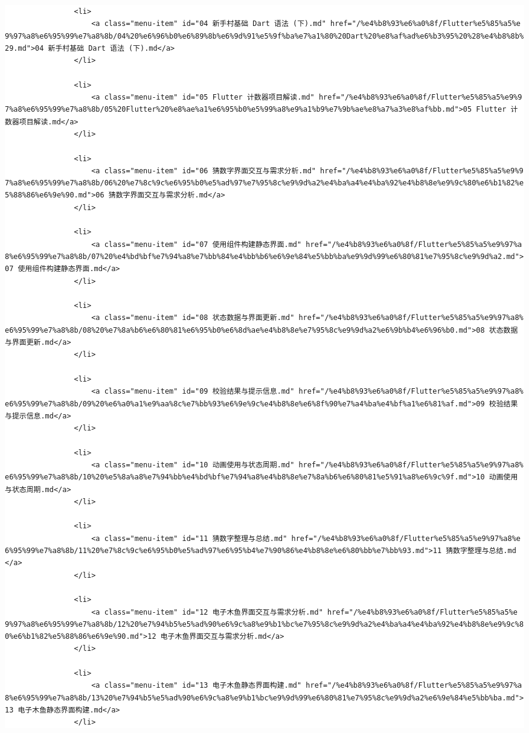                     <li>
                        <a class="menu-item" id="04 新手村基础 Dart 语法 (下).md" href="/%e4%b8%93%e6%a0%8f/Flutter%e5%85%a5%e9%97%a8%e6%95%99%e7%a8%8b/04%20%e6%96%b0%e6%89%8b%e6%9d%91%e5%9f%ba%e7%a1%80%20Dart%20%e8%af%ad%e6%b3%95%20%28%e4%b8%8b%29.md">04 新手村基础 Dart 语法 (下).md</a>
                    </li>
                    
                    <li>
                        <a class="menu-item" id="05 Flutter 计数器项目解读.md" href="/%e4%b8%93%e6%a0%8f/Flutter%e5%85%a5%e9%97%a8%e6%95%99%e7%a8%8b/05%20Flutter%20%e8%ae%a1%e6%95%b0%e5%99%a8%e9%a1%b9%e7%9b%ae%e8%a7%a3%e8%af%bb.md">05 Flutter 计数器项目解读.md</a>
                    </li>
                    
                    <li>
                        <a class="menu-item" id="06 猜数字界面交互与需求分析.md" href="/%e4%b8%93%e6%a0%8f/Flutter%e5%85%a5%e9%97%a8%e6%95%99%e7%a8%8b/06%20%e7%8c%9c%e6%95%b0%e5%ad%97%e7%95%8c%e9%9d%a2%e4%ba%a4%e4%ba%92%e4%b8%8e%e9%9c%80%e6%b1%82%e5%88%86%e6%9e%90.md">06 猜数字界面交互与需求分析.md</a>
                    </li>
                    
                    <li>
                        <a class="menu-item" id="07 使用组件构建静态界面.md" href="/%e4%b8%93%e6%a0%8f/Flutter%e5%85%a5%e9%97%a8%e6%95%99%e7%a8%8b/07%20%e4%bd%bf%e7%94%a8%e7%bb%84%e4%bb%b6%e6%9e%84%e5%bb%ba%e9%9d%99%e6%80%81%e7%95%8c%e9%9d%a2.md">07 使用组件构建静态界面.md</a>
                    </li>
                    
                    <li>
                        <a class="menu-item" id="08 状态数据与界面更新.md" href="/%e4%b8%93%e6%a0%8f/Flutter%e5%85%a5%e9%97%a8%e6%95%99%e7%a8%8b/08%20%e7%8a%b6%e6%80%81%e6%95%b0%e6%8d%ae%e4%b8%8e%e7%95%8c%e9%9d%a2%e6%9b%b4%e6%96%b0.md">08 状态数据与界面更新.md</a>
                    </li>
                    
                    <li>
                        <a class="menu-item" id="09 校验结果与提示信息.md" href="/%e4%b8%93%e6%a0%8f/Flutter%e5%85%a5%e9%97%a8%e6%95%99%e7%a8%8b/09%20%e6%a0%a1%e9%aa%8c%e7%bb%93%e6%9e%9c%e4%b8%8e%e6%8f%90%e7%a4%ba%e4%bf%a1%e6%81%af.md">09 校验结果与提示信息.md</a>
                    </li>
                    
                    <li>
                        <a class="menu-item" id="10 动画使用与状态周期.md" href="/%e4%b8%93%e6%a0%8f/Flutter%e5%85%a5%e9%97%a8%e6%95%99%e7%a8%8b/10%20%e5%8a%a8%e7%94%bb%e4%bd%bf%e7%94%a8%e4%b8%8e%e7%8a%b6%e6%80%81%e5%91%a8%e6%9c%9f.md">10 动画使用与状态周期.md</a>
                    </li>
                    
                    <li>
                        <a class="menu-item" id="11 猜数字整理与总结.md" href="/%e4%b8%93%e6%a0%8f/Flutter%e5%85%a5%e9%97%a8%e6%95%99%e7%a8%8b/11%20%e7%8c%9c%e6%95%b0%e5%ad%97%e6%95%b4%e7%90%86%e4%b8%8e%e6%80%bb%e7%bb%93.md">11 猜数字整理与总结.md</a>
                    </li>
                    
                    <li>
                        <a class="menu-item" id="12 电子木鱼界面交互与需求分析.md" href="/%e4%b8%93%e6%a0%8f/Flutter%e5%85%a5%e9%97%a8%e6%95%99%e7%a8%8b/12%20%e7%94%b5%e5%ad%90%e6%9c%a8%e9%b1%bc%e7%95%8c%e9%9d%a2%e4%ba%a4%e4%ba%92%e4%b8%8e%e9%9c%80%e6%b1%82%e5%88%86%e6%9e%90.md">12 电子木鱼界面交互与需求分析.md</a>
                    </li>
                    
                    <li>
                        <a class="menu-item" id="13 电子木鱼静态界面构建.md" href="/%e4%b8%93%e6%a0%8f/Flutter%e5%85%a5%e9%97%a8%e6%95%99%e7%a8%8b/13%20%e7%94%b5%e5%ad%90%e6%9c%a8%e9%b1%bc%e9%9d%99%e6%80%81%e7%95%8c%e9%9d%a2%e6%9e%84%e5%bb%ba.md">13 电子木鱼静态界面构建.md</a>
                    </li>
                    